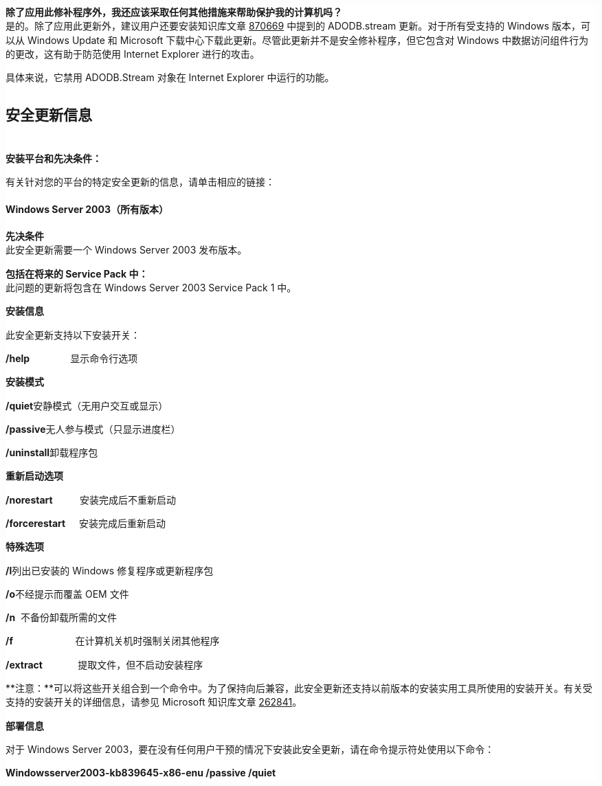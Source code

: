 **除了应用此修补程序外，我还应该采取任何其他措施来帮助保护我的计算机吗？**  
是的。除了应用此更新外，建议用户还要安装知识库文章 [870669](https://support.microsoft.com/default.aspx?kbid=870669) 中提到的 ADODB.stream 更新。对于所有受支持的 Windows 版本，可以从 Windows Update 和 Microsoft 下载中心下载此更新。尽管此更新并不是安全修补程序，但它包含对 Windows 中数据访问组件行为的更改，这有助于防范使用 Internet Explorer 进行的攻击。
  
具体来说，它禁用 ADODB.Stream 对象在 Internet Explorer 中运行的功能。
  
安全更新信息  
------------
  
<span></span>  
**安装平台和先决条件：**  
  
有关针对您的平台的特定安全更新的信息，请单击相应的链接：
  
#### Windows Server 2003（所有版本）
  
**先决条件**  
此安全更新需要一个 Windows Server 2003 发布版本。
  
**包括在将来的 Service Pack 中：**  
此问题的更新将包含在 Windows Server 2003 Service Pack 1 中。
  
**安装信息**  
  
此安全更新支持以下安装开关：
  
**/help**               显示命令行选项
  
**安装模式**  
  
**/quiet**安静模式（无用户交互或显示）
  
**/passive**无人参与模式（只显示进度栏）
  
**/uninstall**卸载程序包
  
**重新启动选项**  
  
**/norestart**          安装完成后不重新启动
  
**/forcerestart**     安装完成后重新启动
  
**特殊选项**  
  
**/l**列出已安装的 Windows 修复程序或更新程序包
  
**/o**不经提示而覆盖 OEM 文件
  
**/n**  不备份卸载所需的文件
  
**/f**                       在计算机关机时强制关闭其他程序
  
**/extract**             提取文件，但不启动安装程序
  
**注意：**可以将这些开关组合到一个命令中。为了保持向后兼容，此安全更新还支持以前版本的安装实用工具所使用的安装开关。有关受支持的安装开关的详细信息，请参见 Microsoft 知识库文章 [262841](https://support.microsoft.com/default.aspx?scid=kb;zh-cn;262841)。
  
**部署信息**  
  
对于 Windows Server 2003，要在没有任何用户干预的情况下安装此安全更新，请在命令提示符处使用以下命令：
  
**Windowsserver2003-kb839645-x86-enu /passive /quiet**  
  